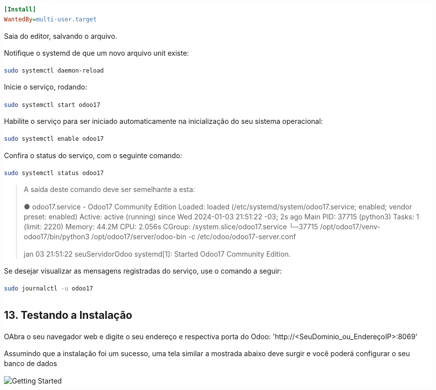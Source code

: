 ```ini
[Install]
WantedBy=multi-user.target
```
Saia do editor, salvando o arquivo.

Notifique o systemd de que um novo arquivo unit existe:
```sh
sudo systemctl daemon-reload
```

Inicie o serviço, rodando:
```sh
sudo systemctl start odoo17
```

Habilite o serviço para ser iniciado automaticamente na inicialização do seu sistema operacional:
```sh
sudo systemctl enable odoo17
```

Confira o status do serviço, com o seguinte comando:
```sh
sudo systemctl status odoo17
```
> A saída deste comando deve ser semelhante a esta:
>
> ● odoo17.service - Odoo17 Community Edition
>     Loaded: loaded (/etc/systemd/system/odoo17.service; enabled; vendor preset: enabled)
>     Active: active (running) since Wed 2024-01-03 21:51:22 -03; 2s ago
>   Main PID: 37715 (python3)
>      Tasks: 1 (limit: 2220)
>     Memory: 44.2M
>        CPU: 2.056s
>     CGroup: /system.slice/odoo17.service
>             └─37715 /opt/odoo17/venv-odoo17/bin/python3 /opt/odoo17/server/odoo-bin -c /etc/odoo/odoo17-server.conf
>
>jan 03 21:51:22 seuServidorOdoo systemd[1]: Started Odoo17 Community Edition.
> 


Se desejar visualizar as mensagens registradas do serviço, use o comando a seguir:
```sh
sudo journalctl -u odoo17
```



## 13. Testando a Instalação

OAbra o seu navegador web e digite o seu endereço e respectiva porta do Odoo: 'http://<SeuDominio_ou_EndereçoIP>:8069'

Assumindo que a instalação foi um sucesso, uma tela similar a mostrada abaixo deve surgir e você poderá configurar o seu banco de dados


![Getting Started](imagens/PrimeiroAcesso-Odoo.jpg)





